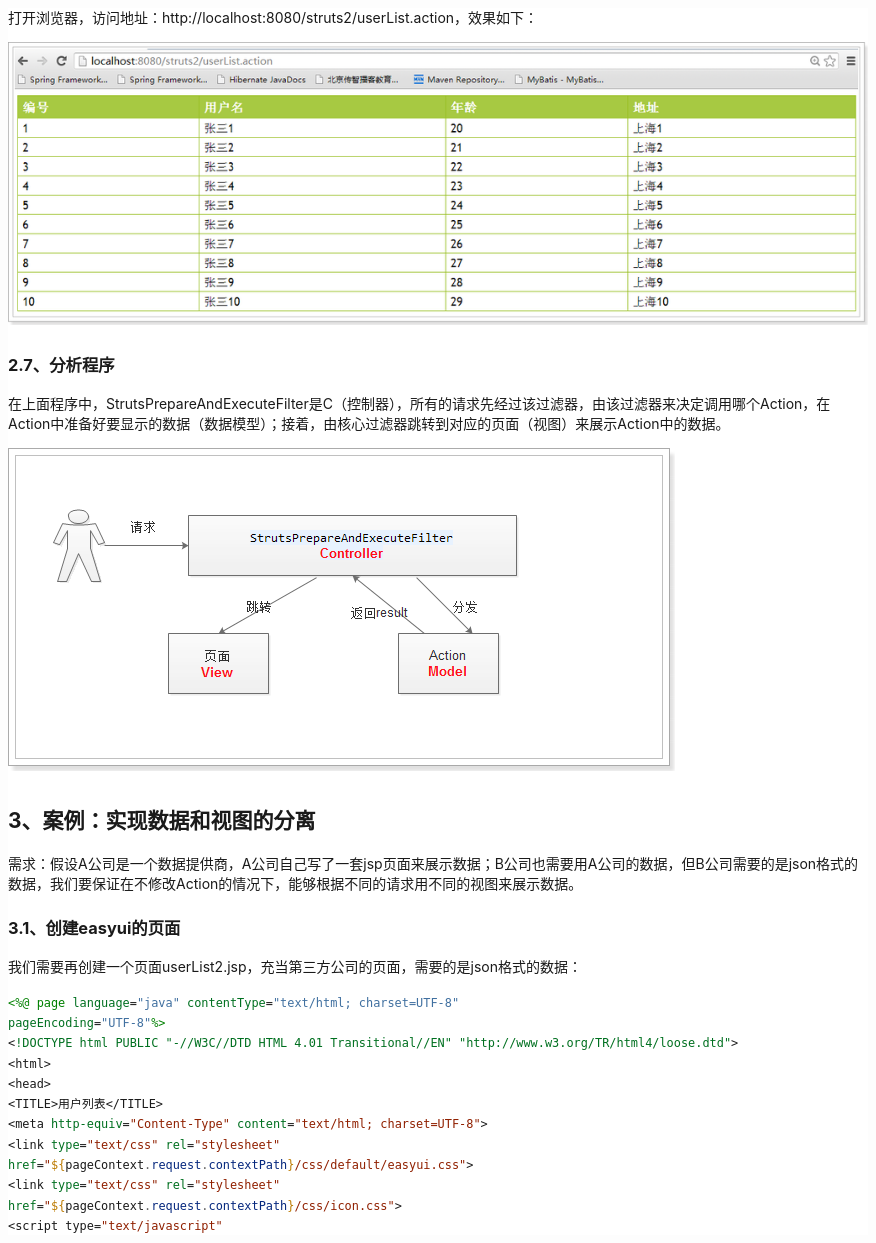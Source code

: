 打开浏览器，访问地址：http://localhost:8080/struts2/userList.action，效果如下：

![](Img/3.png) 

### 2.7、分析程序	

在上面程序中，StrutsPrepareAndExecuteFilter是C（控制器），所有的请求先经过该过滤器，由该过滤器来决定调用哪个Action，在Action中准备好要显示的数据（数据模型）；接着，由核心过滤器跳转到对应的页面（视图）来展示Action中的数据。

![](Img/5.png)

## 3、案例：实现数据和视图的分离

需求：假设A公司是一个数据提供商，A公司自己写了一套jsp页面来展示数据；B公司也需要用A公司的数据，但B公司需要的是json格式的数据，我们要保证在不修改Action的情况下，能够根据不同的请求用不同的视图来展示数据。

### 3.1、创建easyui的页面

我们需要再创建一个页面userList2.jsp，充当第三方公司的页面，需要的是json格式的数据：

```jsp
<%@ page language="java" contentType="text/html; charset=UTF-8"
pageEncoding="UTF-8"%>
<!DOCTYPE html PUBLIC "-//W3C//DTD HTML 4.01 Transitional//EN" "http://www.w3.org/TR/html4/loose.dtd">
<html>
<head>
<TITLE>用户列表</TITLE>
<meta http-equiv="Content-Type" content="text/html; charset=UTF-8">
<link type="text/css" rel="stylesheet"
href="${pageContext.request.contextPath}/css/default/easyui.css">
<link type="text/css" rel="stylesheet"
href="${pageContext.request.contextPath}/css/icon.css">
<script type="text/javascript"
```